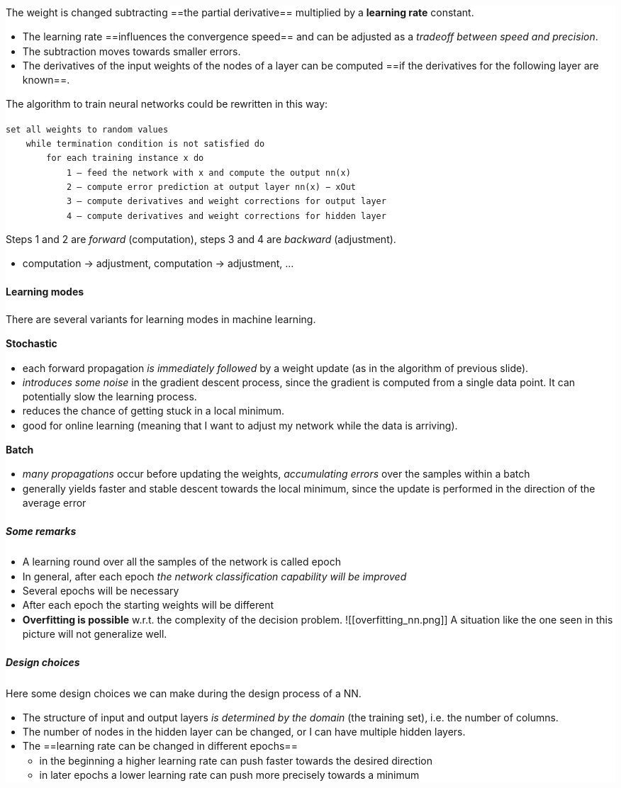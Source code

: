 The weight is changed subtracting ==the partial derivative== multiplied by a __learning rate__ constant. 
- The learning rate ==influences the convergence speed== and can be adjusted as a _tradeoff between speed and precision_.
- The subtraction moves towards smaller errors. 
- The derivatives of the input weights of the nodes of a layer can be computed ==if the derivatives for the following layer are known==.

The algorithm to train neural networks could be rewritten in this way:
```JS
set all weights to random values
	while termination condition is not satisfied do
		for each training instance x do
			1 – feed the network with x and compute the output nn(x)
			2 – compute error prediction at output layer nn(x) − xOut
			3 – compute derivatives and weight corrections for output layer
			4 – compute derivatives and weight corrections for hidden layer
```
Steps 1 and 2 are _forward_ (computation), steps 3 and 4 are _backward_ (adjustment).
- computation -> adjustment, computation -> adjustment, ...

#### Learning modes
There are several variants for learning modes in machine learning. 

__Stochastic__ 
-  each forward propagation _is immediately followed_ by a weight update (as in the algorithm of previous slide).
- _introduces some noise_ in the gradient descent process, since the gradient is computed from a single data point. It can potentially slow the learning process. 
- reduces the chance of getting stuck in a local minimum.
- good for online learning (meaning that I want to adjust my network while the data is arriving). 

__Batch__ 
-  _many propagations_ occur before updating the weights, _accumulating errors_ over the samples within a batch
-  generally yields faster and stable descent towards the local minimum, since the update is performed in the direction of the average error

##### Some remarks
- A learning round over all the samples of the network is called epoch
- In general, after each epoch _the network classification capability will be improved_ 
- Several epochs will be necessary 
- After each epoch the starting weights will be different
- __Overfitting is possible__ w.r.t. the complexity of the decision problem.
	![[overfitting_nn.png]]
A situation like the one seen in this picture will not generalize well. 

##### Design choices 
Here some design choices we can make during the design process of a NN.   
- The structure of input and output layers _is determined by the domain_ (the training set), i.e. the number of columns.
- The number of nodes in the hidden layer can be changed, or I can have multiple hidden layers. 
- The ==learning rate can be changed in different epochs==
	- in the beginning a higher learning rate can push faster towards the desired direction
	- in later epochs a lower learning rate can push more precisely towards a minimum
